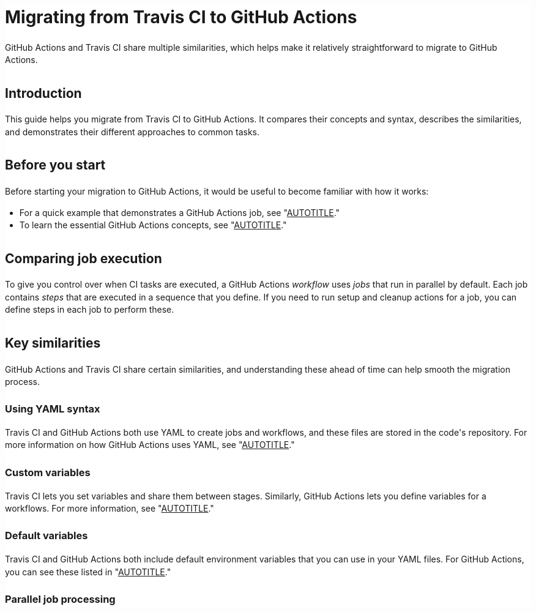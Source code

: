 # Migrating from Travis CI to GitHub Actions

GitHub Actions and Travis CI share multiple similarities, which helps make it relatively straightforward to migrate to GitHub Actions.

## Introduction

This guide helps you migrate from Travis CI to GitHub Actions. It compares their concepts and syntax, describes the similarities, and demonstrates their different approaches to common tasks.

## Before you start

Before starting your migration to GitHub Actions, it would be useful to become familiar with how it works:

- For a quick example that demonstrates a GitHub Actions job, see "[AUTOTITLE](/actions/quickstart)."
- To learn the essential GitHub Actions concepts, see "[AUTOTITLE](/actions/learn-github-actions/understanding-github-actions)."

## Comparing job execution

To give you control over when CI tasks are executed, a GitHub Actions _workflow_ uses _jobs_ that run in parallel by default. Each job contains _steps_ that are executed in a sequence that you define. If you need to run setup and cleanup actions for a job, you can define steps in each job to perform these.

## Key similarities

GitHub Actions and Travis CI share certain similarities, and understanding these ahead of time can help smooth the migration process.

### Using YAML syntax

Travis CI and GitHub Actions both use YAML to create jobs and workflows, and these files are stored in the code's repository. For more information on how GitHub Actions uses YAML, see "[AUTOTITLE](/actions/learn-github-actions/understanding-github-actions#create-an-example-workflow)."

### Custom variables

Travis CI lets you set variables and share them between stages. Similarly, GitHub Actions lets you define variables for a workflows. For more information, see "[AUTOTITLE](/actions/learn-github-actions/variables)."

### Default variables

Travis CI and GitHub Actions both include default environment variables that you can use in your YAML files. For GitHub Actions, you can see these listed in "[AUTOTITLE](/actions/learn-github-actions/variables#default-environment-variables)."

### Parallel job processing

